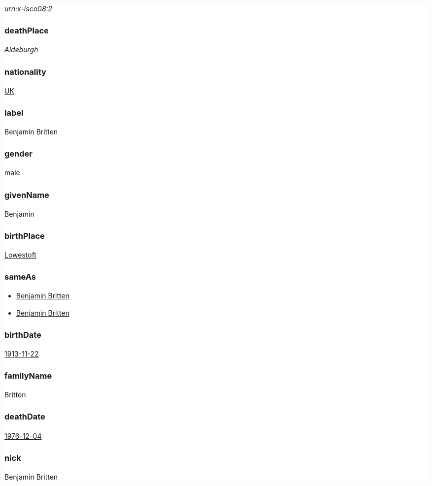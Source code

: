 
*urn:x-isco08:2*

### deathPlace


*Aldeburgh*

### nationality


[UK](#UK)

### label


Benjamin Britten

### gender


male

### givenName


Benjamin

### birthPlace


[Lowestoft](#Lowestoft)

### sameAs

 - [Benjamin Britten](#Benjamin-Britten)

 - [Benjamin Britten](#Benjamin-Britten)

### birthDate


[1913-11-22](#1913-11-22)

### familyName


Britten

### deathDate


[1976-12-04](#1976-12-04)

### nick


Benjamin Britten
